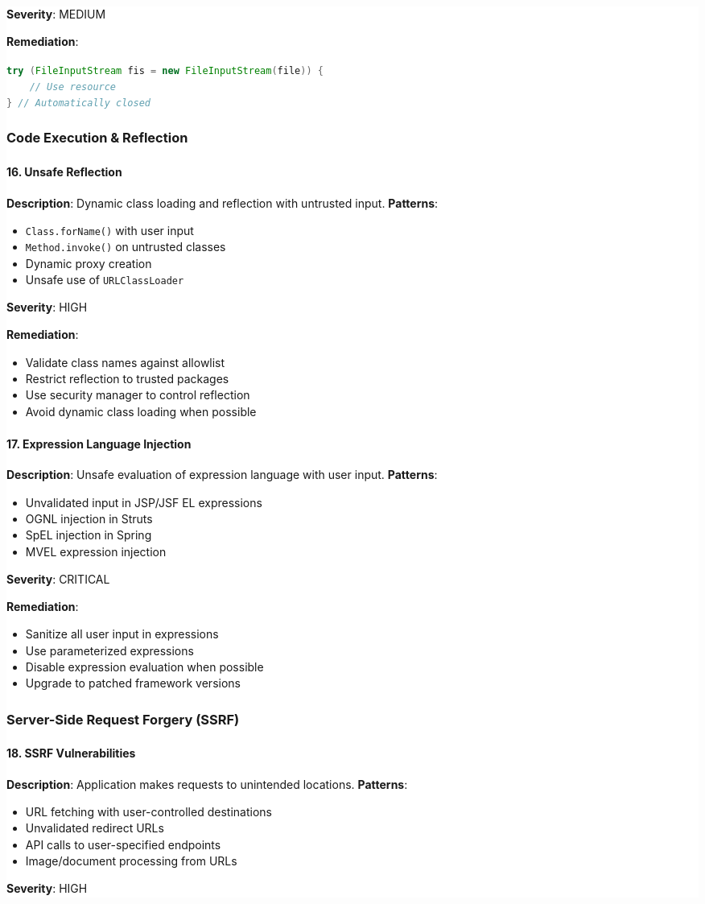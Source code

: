 **Severity**: MEDIUM

**Remediation**:
```java
try (FileInputStream fis = new FileInputStream(file)) {
    // Use resource
} // Automatically closed
```

### Code Execution & Reflection

#### 16. Unsafe Reflection
**Description**: Dynamic class loading and reflection with untrusted input.
**Patterns**:
- `Class.forName()` with user input
- `Method.invoke()` on untrusted classes
- Dynamic proxy creation
- Unsafe use of `URLClassLoader`

**Severity**: HIGH

**Remediation**:
- Validate class names against allowlist
- Restrict reflection to trusted packages
- Use security manager to control reflection
- Avoid dynamic class loading when possible

#### 17. Expression Language Injection
**Description**: Unsafe evaluation of expression language with user input.
**Patterns**:
- Unvalidated input in JSP/JSF EL expressions
- OGNL injection in Struts
- SpEL injection in Spring
- MVEL expression injection

**Severity**: CRITICAL

**Remediation**:
- Sanitize all user input in expressions
- Use parameterized expressions
- Disable expression evaluation when possible
- Upgrade to patched framework versions

### Server-Side Request Forgery (SSRF)

#### 18. SSRF Vulnerabilities
**Description**: Application makes requests to unintended locations.
**Patterns**:
- URL fetching with user-controlled destinations
- Unvalidated redirect URLs
- API calls to user-specified endpoints
- Image/document processing from URLs

**Severity**: HIGH
